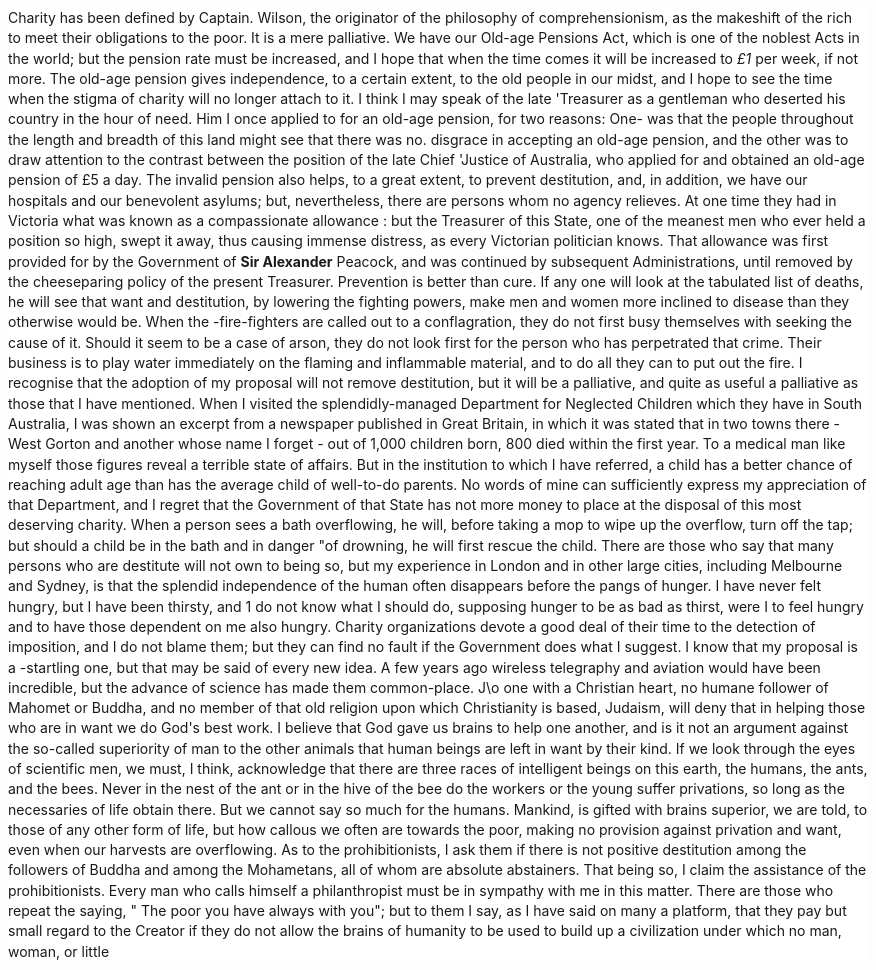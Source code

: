 Charity has been defined by Captain. Wilson, the originator of the philosophy of comprehensionism, as the makeshift  of the rich to meet their obligations to the poor. It is a mere palliative. We have our Old-age Pensions Act, which is one of the noblest Acts in the world; but the pension rate must be increased, and I hope that when the time comes it will be increased to  *£1*  per week, if not more. The old-age pension gives independence, to a certain extent, to the old people in our midst, and I hope to see the time when the stigma of charity will no longer attach to it. I think I may speak of the late 'Treasurer as a gentleman who deserted his country in the hour of need. Him I once applied to for an old-age pension, for two reasons: One- was that the people throughout the length and breadth of this land might see that there was no. disgrace in accepting an old-age pension, and the other was to draw attention to the contrast between the position of the late Chief 'Justice of Australia, who applied for and obtained an old-age pension of £5 a day. The invalid pension also helps, to a great extent, to prevent destitution, and, in addition, we have our hospitals and our benevolent asylums; but, nevertheless, there are persons whom no agency relieves. At one time they had in Victoria what was known as a compassionate allowance : but the Treasurer of this State, one of the meanest men who ever held a position so high, swept it away, thus causing immense distress, as every Victorian politician knows. That allowance was first provided for by the Government of  **Sir Alexander**  Peacock, and was continued by subsequent Administrations, until removed by the cheeseparing policy of the present Treasurer. Prevention is better than cure. If any one will look at the tabulated list of deaths, he will see that want and destitution, by lowering the fighting powers, make men and women more inclined to disease than they otherwise would be. When the -fire-fighters are called out to a conflagration, they do not first busy themselves with seeking the cause of it. Should it seem to be a case of arson, they do not look first for the person who has perpetrated that crime. Their business is to play water immediately on the flaming and inflammable material, and to do all they can to put out the fire. I recognise that the adoption of my proposal will not remove destitution, but it will be a palliative, and quite as useful a palliative as those that I have mentioned. When I visited the splendidly-managed Department for Neglected Children which they have in South Australia, I was shown an excerpt from a newspaper published in Great Britain, in which it was stated that in two towns there - West Gorton and another whose name I forget - out of 1,000 children born, 800 died within the first year. To a medical man like myself those figures reveal a terrible state of affairs. But in the institution to which I have referred, a child has a better chance of reaching adult age than has the average child of well-to-do parents. No words of mine can sufficiently express my appreciation of that Department, and I regret that the Government of that State has not more money to place at the disposal of this most deserving charity. When a person sees a bath overflowing, he will, before taking a mop to wipe up the overflow, turn off the tap; but should a child be in the bath and in danger "of drowning, he will first rescue the child. There are those who say that many persons who are destitute will not own to being so, but my experience in London and in other large cities, including Melbourne and Sydney, is that the splendid independence of the human often disappears before the pangs of hunger. I have never felt hungry, but I have been thirsty, and 1 do not know what I should do, supposing hunger to be as bad as thirst, were I to feel hungry and to have those dependent on me also hungry. Charity organizations devote a good deal of their time to the detection of imposition, and I do not blame them; but they can find no fault if the Government does what I suggest. I know that my proposal is a -startling one, but that may be said of every new idea. A few years ago wireless telegraphy and aviation would have been incredible, but the advance of science has made them common-place. J\o one with a Christian heart, no humane follower of Mahomet or Buddha, and no member of that old religion upon which Christianity is based, Judaism, will deny that in helping those who are in want we do God's best work. I believe that God gave us brains to help one another, and is it not an argument against the so-called superiority of man to the other animals that human beings are left in want by their kind. If we look through the eyes of scientific men, we must, I think, acknowledge that there are three races of intelligent beings on this earth, the humans, the ants, and the bees. Never in the nest of the ant or in the hive of the bee do the workers or the young suffer privations, so long as the necessaries of life obtain there. But we cannot say so much for the humans. Mankind, is gifted with brains superior, we are told, to those of any other form of life, but how callous we often are towards the poor, making no provision against privation and want, even when our harvests are overflowing. As to the prohibitionists, I ask them if there is not positive destitution among the followers of Buddha and among the Mohametans, all of whom are absolute abstainers. That being so, I claim the assistance of the prohibitionists. Every man who calls himself a philanthropist must be in sympathy with me in this matter. There are those who repeat the saying, " The poor you have always with you"; but to them I say, as I have said on many a platform, that they pay but small regard to the Creator if they do not allow the brains of humanity to be used to build up a civilization under which no man, woman, or little
